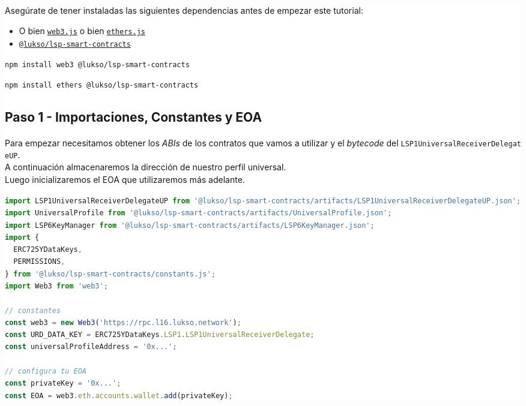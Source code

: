 Asegúrate de tener instaladas las siguientes dependencias antes de empezar este tutorial:

- O bien [`web3.js`](https://github.com/web3/web3.js) o bien [`ethers.js`](https://github.com/ethers-io/ethers.js/)
- [`@lukso/lsp-smart-contracts`](https://github.com/lukso-network/lsp-smart-contracts/)

<Tabs>
  
  <TabItem value="web3js" label="web3.js">

```shell title="Instalar las dependencias"
npm install web3 @lukso/lsp-smart-contracts
```

  </TabItem>

  <TabItem value="ethersjs" label="ethers.js">

```shell title="Instalar las dependencias"
npm install ethers @lukso/lsp-smart-contracts
```

  </TabItem>

</Tabs>

## Paso 1 - Importaciones, Constantes y EOA

Para empezar necesitamos obtener los _ABIs_ de los contratos que vamos a utilizar y el _bytecode_ del `LSP1UniversalReceiverDelegateUP`.  
A continuación almacenaremos la dirección de nuestro perfil universal.  
Luego inicializaremos el EOA que utilizaremos más adelante.

<Tabs>
  
  <TabItem value="web3js" label="web3.js">

```typescript title="Importaciones, Constantes y EOA"
import LSP1UniversalReceiverDelegateUP from '@lukso/lsp-smart-contracts/artifacts/LSP1UniversalReceiverDelegateUP.json';
import UniversalProfile from '@lukso/lsp-smart-contracts/artifacts/UniversalProfile.json';
import LSP6KeyManager from '@lukso/lsp-smart-contracts/artifacts/LSP6KeyManager.json';
import {
  ERC725YDataKeys,
  PERMISSIONS,
} from '@lukso/lsp-smart-contracts/constants.js';
import Web3 from 'web3';

// constantes
const web3 = new Web3('https://rpc.l16.lukso.network');
const URD_DATA_KEY = ERC725YDataKeys.LSP1.LSP1UniversalReceiverDelegate;
const universalProfileAddress = '0x...';

// configura tu EOA
const privateKey = '0x...';
const EOA = web3.eth.accounts.wallet.add(privateKey);
```

